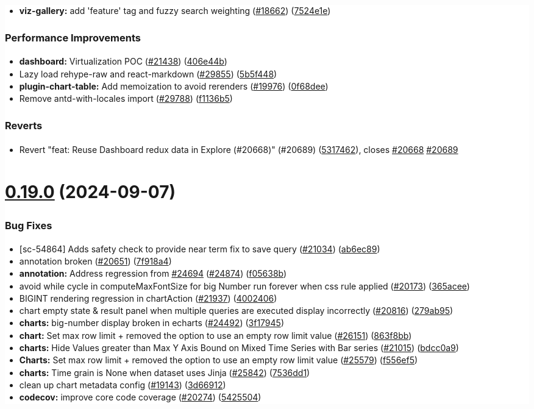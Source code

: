 - **viz-gallery:** add 'feature' tag and fuzzy search weighting ([#18662](https://github.com/apache/superset/issues/18662)) ([7524e1e](https://github.com/apache/superset/commit/7524e1e3c86f3de2b3b0343c3ec5efc0b345937a))

### Performance Improvements

- **dashboard:** Virtualization POC ([#21438](https://github.com/apache/superset/issues/21438)) ([406e44b](https://github.com/apache/superset/commit/406e44bba11f6b233c3b07d29efd158b8cfc9615))
- Lazy load rehype-raw and react-markdown ([#29855](https://github.com/apache/superset/issues/29855)) ([5b5f448](https://github.com/apache/superset/commit/5b5f448af04afedec1387c2f04c658dfced6d95a))
- **plugin-chart-table:** Add memoization to avoid rerenders ([#19976](https://github.com/apache/superset/issues/19976)) ([0f68dee](https://github.com/apache/superset/commit/0f68deedf105300c8bd2536bd205d128799c0381))
- Remove antd-with-locales import ([#29788](https://github.com/apache/superset/issues/29788)) ([f1136b5](https://github.com/apache/superset/commit/f1136b57dd6b4cbcb7628dcbf6b1ac46e2a8301b))

### Reverts

- Revert "feat: Reuse Dashboard redux data in Explore (#20668)" (#20689) ([5317462](https://github.com/apache/superset/commit/5317462b49d050d93d91eee5e97ec56e15f9f298)), closes [#20668](https://github.com/apache/superset/issues/20668) [#20689](https://github.com/apache/superset/issues/20689)

# [0.19.0](https://github.com/apache/superset/compare/v2021.41.0...v0.19.0) (2024-09-07)

### Bug Fixes

- [sc-54864] Adds safety check to provide near term fix to save query ([#21034](https://github.com/apache/superset/issues/21034)) ([ab6ec89](https://github.com/apache/superset/commit/ab6ec89f680dbf022a39ed568c6fcdce0439b2dd))
- annotation broken ([#20651](https://github.com/apache/superset/issues/20651)) ([7f918a4](https://github.com/apache/superset/commit/7f918a4ec0e162be13bf3fc0e2f15aaaa5450cec))
- **annotation:** Address regression from [#24694](https://github.com/apache/superset/issues/24694) ([#24874](https://github.com/apache/superset/issues/24874)) ([f05638b](https://github.com/apache/superset/commit/f05638ba845596faef088efa3ee98686d26dad26))
- avoid while cycle in computeMaxFontSize for big Number run forever when css rule applied ([#20173](https://github.com/apache/superset/issues/20173)) ([365acee](https://github.com/apache/superset/commit/365acee663f7942ba7d8dfd0e4cf72c4cecb7a2d))
- BIGINT rendering regression in chartAction ([#21937](https://github.com/apache/superset/issues/21937)) ([4002406](https://github.com/apache/superset/commit/40024064ae35e596215a79d98ed8d0b4a90847f2))
- chart empty state & result panel when multiple queries are executed display incorrectly ([#20816](https://github.com/apache/superset/issues/20816)) ([279ab95](https://github.com/apache/superset/commit/279ab954b1977f7729442733a31c67715476a620))
- **charts:** big-number display broken in echarts ([#24492](https://github.com/apache/superset/issues/24492)) ([3f17945](https://github.com/apache/superset/commit/3f179457457bc2a21a824895aa1cd99b586d9ea0))
- **chart:** Set max row limit + removed the option to use an empty row limit value ([#26151](https://github.com/apache/superset/issues/26151)) ([863f8bb](https://github.com/apache/superset/commit/863f8bbbcdd078814973d444368c12e06ad0c0c0))
- **charts:** Hide Values greater than Max Y Axis Bound on Mixed Time Series with Bar series ([#21015](https://github.com/apache/superset/issues/21015)) ([bdcc0a9](https://github.com/apache/superset/commit/bdcc0a9bcfff476bcd43edc84f08423d8f415d50))
- **Charts:** Set max row limit + removed the option to use an empty row limit value ([#25579](https://github.com/apache/superset/issues/25579)) ([f556ef5](https://github.com/apache/superset/commit/f556ef53f3177746ec2526b4b963da4ef00c2d58))
- **charts:** Time grain is None when dataset uses Jinja ([#25842](https://github.com/apache/superset/issues/25842)) ([7536dd1](https://github.com/apache/superset/commit/7536dd12cdd58a1bca7d72952a2b74641f16c959))
- clean up chart metadata config ([#19143](https://github.com/apache/superset/issues/19143)) ([3d66912](https://github.com/apache/superset/commit/3d66912d89851f03c38803b29128a45d66b34cb6))
- **codecov:** improve core code coverage ([#20274](https://github.com/apache/superset/issues/20274)) ([5425504](https://github.com/apache/superset/commit/54255042310b9810c09fee25d475a4a1bc8f75de))